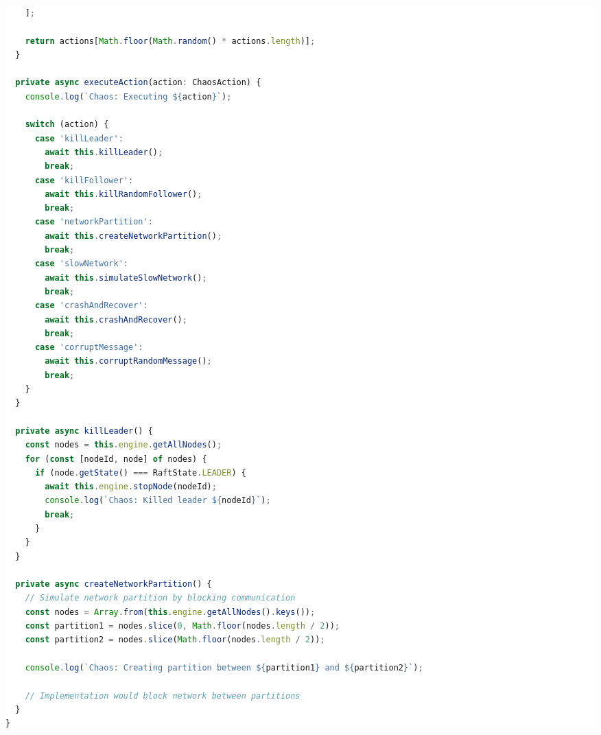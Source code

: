 ```typescript
    ];
    
    return actions[Math.floor(Math.random() * actions.length)];
  }
  
  private async executeAction(action: ChaosAction) {
    console.log(`Chaos: Executing ${action}`);
    
    switch (action) {
      case 'killLeader':
        await this.killLeader();
        break;
      case 'killFollower':
        await this.killRandomFollower();
        break;
      case 'networkPartition':
        await this.createNetworkPartition();
        break;
      case 'slowNetwork':
        await this.simulateSlowNetwork();
        break;
      case 'crashAndRecover':
        await this.crashAndRecover();
        break;
      case 'corruptMessage':
        await this.corruptRandomMessage();
        break;
    }
  }
  
  private async killLeader() {
    const nodes = this.engine.getAllNodes();
    for (const [nodeId, node] of nodes) {
      if (node.getState() === RaftState.LEADER) {
        await this.engine.stopNode(nodeId);
        console.log(`Chaos: Killed leader ${nodeId}`);
        break;
      }
    }
  }
  
  private async createNetworkPartition() {
    // Simulate network partition by blocking communication
    const nodes = Array.from(this.engine.getAllNodes().keys());
    const partition1 = nodes.slice(0, Math.floor(nodes.length / 2));
    const partition2 = nodes.slice(Math.floor(nodes.length / 2));
    
    console.log(`Chaos: Creating partition between ${partition1} and ${partition2}`);
    
    // Implementation would block network between partitions
  }
}
```
